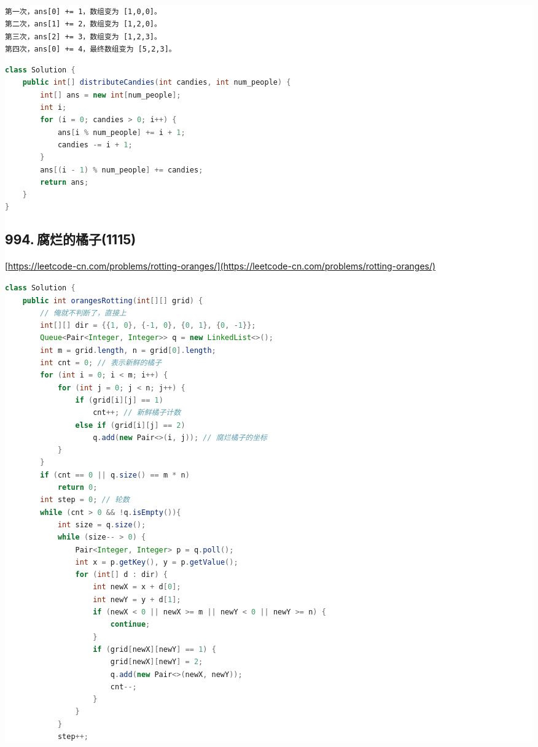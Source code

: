 ```html
第一次，ans[0] += 1，数组变为 [1,0,0]。
第二次，ans[1] += 2，数组变为 [1,2,0]。
第三次，ans[2] += 3，数组变为 [1,2,3]。
第四次，ans[0] += 4，最终数组变为 [5,2,3]。

```
```java
class Solution {
    public int[] distributeCandies(int candies, int num_people) {
        int[] ans = new int[num_people];
        int i;
        for (i = 0; candies > 0; i++) {
            ans[i % num_people] += i + 1;
            candies -= i + 1;
        }
        ans[(i - 1) % num_people] += candies;
        return ans;
    }
}
```

## 994. 腐烂的橘子(1115)

[https://leetcode-cn.com/problems/rotting-oranges/](https://leetcode-cn.com/problems/rotting-oranges/)

```java
class Solution {
    public int orangesRotting(int[][] grid) {
        // 俺就不判断了，直接上
        int[][] dir = {{1, 0}, {-1, 0}, {0, 1}, {0, -1}};
        Queue<Pair<Integer, Integer>> q = new LinkedList<>();
        int m = grid.length, n = grid[0].length;
        int cnt = 0; // 表示新鲜的橘子
        for (int i = 0; i < m; i++) {
            for (int j = 0; j < n; j++) {
                if (grid[i][j] == 1)
                    cnt++; // 新鲜橘子计数
                else if (grid[i][j] == 2)
                    q.add(new Pair<>(i, j)); // 腐烂橘子的坐标
            }
        }
        if (cnt == 0 || q.size() == m * n)
            return 0;
        int step = 0; // 轮数
        while (cnt > 0 && !q.isEmpty()){
            int size = q.size();
            while (size-- > 0) {
                Pair<Integer, Integer> p = q.poll();
                int x = p.getKey(), y = p.getValue();
                for (int[] d : dir) {
                    int newX = x + d[0];
                    int newY = y + d[1];
                    if (newX < 0 || newX >= m || newY < 0 || newY >= n) {
                        continue;
                    }
                    if (grid[newX][newY] == 1) {
                        grid[newX][newY] = 2;
                        q.add(new Pair<>(newX, newY));
                        cnt--;
                    }
                }
            }
            step++;
```